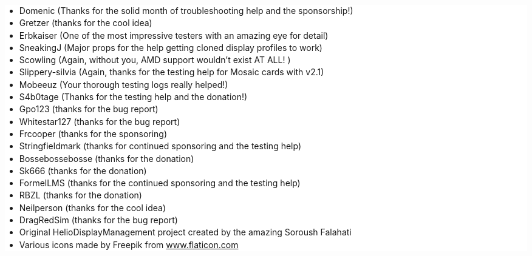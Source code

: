 * Domenic (Thanks for the solid month of troubleshooting help and the sponsorship!)
* Gretzer (thanks for the cool idea)
* Erbkaiser (One of the most impressive testers with an amazing eye for detail)
* SneakingJ (Major props for the help getting cloned display profiles to work)
* Scowling (Again, without you, AMD support wouldn’t exist AT ALL! )
* Slippery-silvia (Again, thanks for the testing help for Mosaic cards with v2.1)
* Mobeeuz (Your thorough testing logs really helped!)
* S4b0tage (Thanks for the testing help and the donation!)
* Gpo123 (thanks for the bug report)
* Whitestar127 (thanks for the bug report)
* Frcooper (thanks for the sponsoring)
* Stringfieldmark (thanks for continued sponsoring and the testing help)
* Bossebossebosse (thanks for the donation)
* Sk666 (thanks for the donation)
* FormelLMS (thanks for the continued sponsoring and the testing help)
* RBZL (thanks for the donation)
* Neilperson (thanks for the cool idea)
* DragRedSim (thanks for the bug report)
* Original HelioDisplayManagement project created by the amazing Soroush Falahati
* Various icons made by Freepik from www.flaticon.com